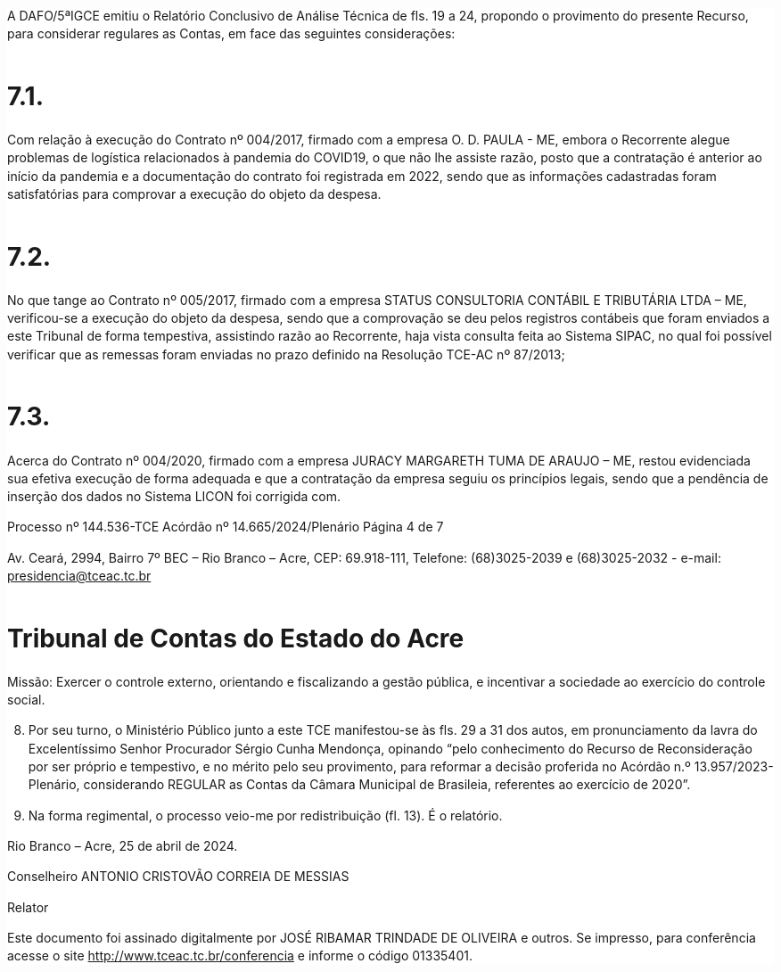 A DAFO/5ªIGCE emitiu o Relatório Conclusivo de Análise Técnica de fls. 19 a 24, propondo o provimento do presente Recurso, para considerar regulares as Contas, em face das seguintes considerações:

# 7.1.

Com relação à execução do Contrato nº 004/2017, firmado com a empresa O. D. PAULA - ME, embora o Recorrente alegue problemas de logística relacionados à pandemia do COVID19, o que não lhe assiste razão, posto que a contratação é anterior ao início da pandemia e a documentação do contrato foi registrada em 2022, sendo que as informações cadastradas foram satisfatórias para comprovar a execução do objeto da despesa.

# 7.2.

No que tange ao Contrato nº 005/2017, firmado com a empresa STATUS CONSULTORIA CONTÁBIL E TRIBUTÁRIA LTDA – ME, verificou-se a execução do objeto da despesa, sendo que a comprovação se deu pelos registros contábeis que foram enviados a este Tribunal de forma tempestiva, assistindo razão ao Recorrente, haja vista consulta feita ao Sistema SIPAC, no qual foi possível verificar que as remessas foram enviadas no prazo definido na Resolução TCE-AC nº 87/2013;

# 7.3.

Acerca do Contrato nº 004/2020, firmado com a empresa JURACY MARGARETH TUMA DE ARAUJO – ME, restou evidenciada sua efetiva execução de forma adequada e que a contratação da empresa seguiu os princípios legais, sendo que a pendência de inserção dos dados no Sistema LICON foi corrigida com.

Processo nº 144.536-TCE Acórdão nº 14.665/2024/Plenário Página 4 de 7

Av. Ceará, 2994, Bairro 7º BEC – Rio Branco – Acre, CEP: 69.918-111, Telefone: (68)3025-2039 e (68)3025-2032 - e-mail: presidencia@tceac.tc.br

# Tribunal de Contas do Estado do Acre

Missão: Exercer o controle externo, orientando e fiscalizando a gestão pública, e incentivar a sociedade ao exercício do controle social.

8. Por seu turno, o Ministério Público junto a este TCE manifestou-se às fls. 29 a 31 dos autos, em pronunciamento da lavra do Excelentíssimo Senhor Procurador Sérgio Cunha Mendonça, opinando “pelo conhecimento do Recurso de Reconsideração por ser próprio e tempestivo, e no mérito pelo seu provimento, para reformar a decisão proferida no Acórdão n.º 13.957/2023-Plenário, considerando REGULAR as Contas da Câmara Municipal de Brasileia, referentes ao exercício de 2020”.

9. Na forma regimental, o processo veio-me por redistribuição (fl. 13). É o relatório.

Rio Branco – Acre, 25 de abril de 2024.

Conselheiro ANTONIO CRISTOVÃO CORREIA DE MESSIAS

Relator

Este documento foi assinado digitalmente por JOSÉ RIBAMAR TRINDADE DE OLIVEIRA e outros. Se impresso, para conferência acesse o site http://www.tceac.tc.br/conferencia e informe o código 01335401.
